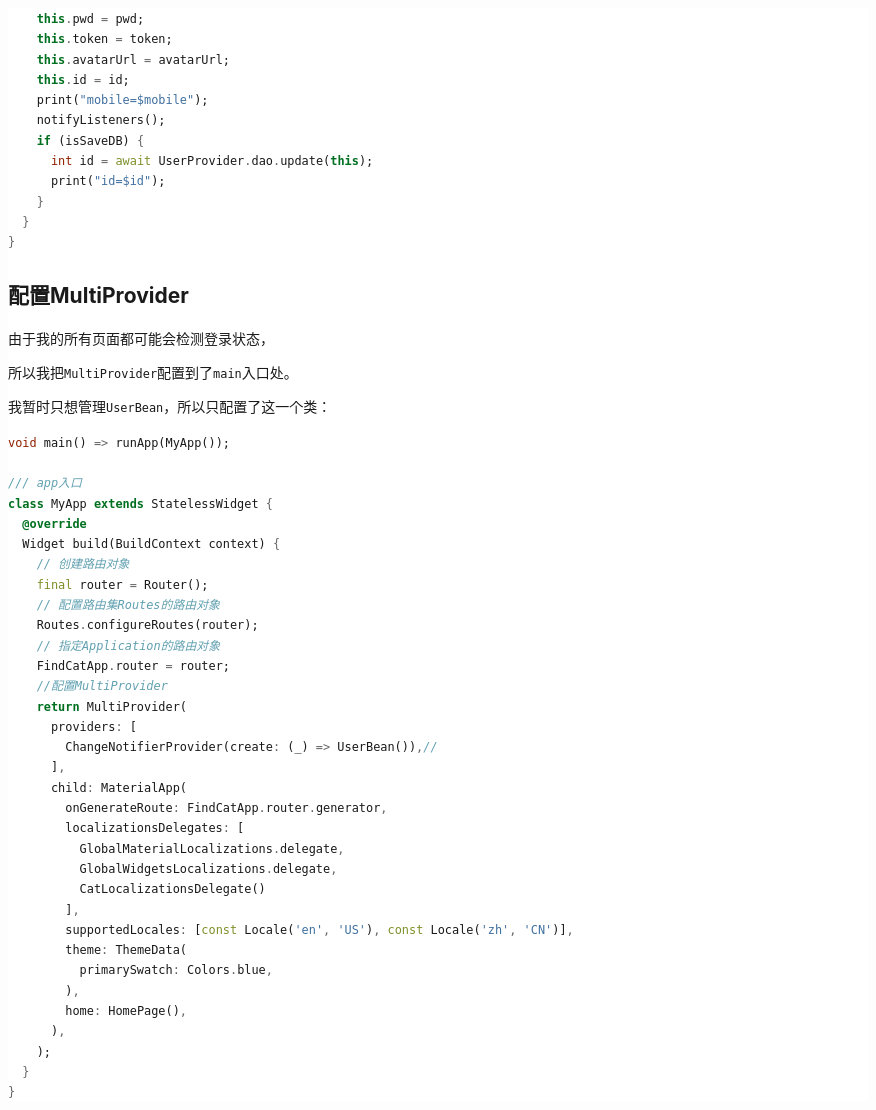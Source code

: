 ```dart
    this.pwd = pwd;
    this.token = token;
    this.avatarUrl = avatarUrl;
    this.id = id;
    print("mobile=$mobile");
    notifyListeners();
    if (isSaveDB) {
      int id = await UserProvider.dao.update(this);
      print("id=$id");
    }
  }
}
```

## 配置MultiProvider

由于我的所有页面都可能会检测登录状态，

所以我把`MultiProvider`配置到了`main`入口处。

我暂时只想管理`UserBean`，所以只配置了这一个类：

```dart
void main() => runApp(MyApp());

/// app入口
class MyApp extends StatelessWidget {
  @override
  Widget build(BuildContext context) {
    // 创建路由对象
    final router = Router();
    // 配置路由集Routes的路由对象
    Routes.configureRoutes(router);
    // 指定Application的路由对象
    FindCatApp.router = router;
	//配置MultiProvider
    return MultiProvider(
      providers: [
        ChangeNotifierProvider(create: (_) => UserBean()),//
      ],
      child: MaterialApp(
        onGenerateRoute: FindCatApp.router.generator,
        localizationsDelegates: [
          GlobalMaterialLocalizations.delegate,
          GlobalWidgetsLocalizations.delegate,
          CatLocalizationsDelegate()
        ],
        supportedLocales: [const Locale('en', 'US'), const Locale('zh', 'CN')],
        theme: ThemeData(
          primarySwatch: Colors.blue,
        ),
        home: HomePage(),
      ),
    );
  }
}
```
